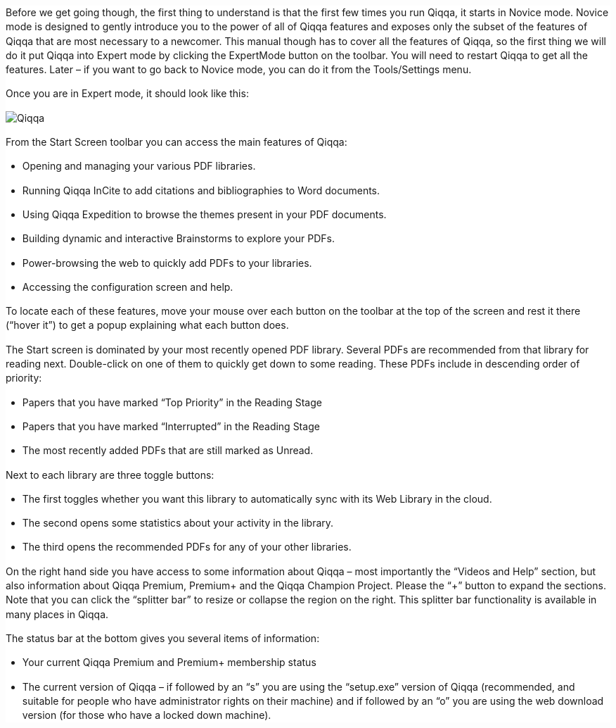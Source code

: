 Before we get going though, the first thing to understand is that the first few times you run Qiqqa, it starts in Novice mode. Novice mode is designed to gently introduce you to the power of all of Qiqqa features and exposes only the subset of the features of Qiqqa that are most necessary to a newcomer. This manual though has to cover all the features of Qiqqa, so the first thing we will do it put Qiqqa into Expert mode by clicking the ExpertMode button on the toolbar. You will need to restart Qiqqa to get all the features. Later – if you want to go back to Novice mode, you can do it from the Tools/Settings menu.

Once you are in Expert mode, it should look like this:

![Qiqqa](../assets/image004.png)

From the Start Screen toolbar you can access the main features of Qiqqa:

* Opening and managing your various PDF libraries.

* Running Qiqqa InCite to add citations and bibliographies to Word documents.

* Using Qiqqa Expedition to browse the themes present in your PDF documents.

* Building dynamic and interactive Brainstorms to explore your PDFs.

* Power-browsing the web to quickly add PDFs to your libraries.

* Accessing the configuration screen and help.

To locate each of these features, move your mouse over each button on the toolbar at the top of the screen and rest it there (“hover it”) to get a popup explaining what each button does.

The Start screen is dominated by your most recently opened PDF library. Several PDFs are recommended from that library for reading next. Double-click on one of them to quickly get down to some reading. These PDFs include in descending order of priority:

* Papers that you have marked “Top Priority” in the Reading Stage

* Papers that you have marked “Interrupted” in the Reading Stage

* The most recently added PDFs that are still marked as Unread.

Next to each library are three toggle buttons:

* The first toggles whether you want this library to automatically sync with its Web Library in the cloud.

* The second opens some statistics about your activity in the library.

* The third opens the recommended PDFs for any of your other libraries.

On the right hand side you have access to some information about Qiqqa – most importantly the “Videos and Help” section, but also information about Qiqqa Premium, Premium+ and the Qiqqa Champion Project. Please the “+” button to expand the sections. Note that you can click the “splitter bar” to resize or collapse the region on the right. This splitter bar functionality is available in many places in Qiqqa.

The status bar at the bottom gives you several items of information:

* Your current Qiqqa Premium and Premium+ membership status

* The current version of Qiqqa – if followed by an “s” you are using the “setup.exe” version of Qiqqa (recommended, and suitable for people who have administrator rights on their machine) and if followed by an “o” you are using the web download version (for those who have a locked down machine).
